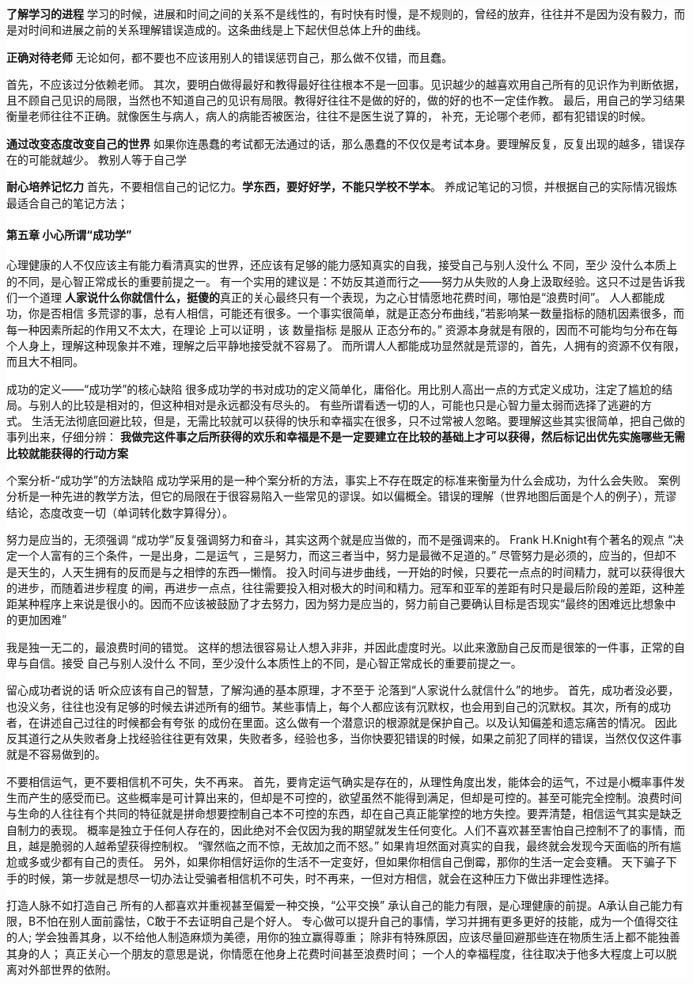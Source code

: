 **了解学习的进程** 学习的时候，进展和时间之间的关系不是线性的，有时快有时慢，是不规则的，曾经的放弃，往往并不是因为没有毅力，而是对时间和进展之前的关系理解错误造成的。这条曲线是上下起伏但总体上升的曲线。

**正确对待老师**
无论如何，都不要也不应该用别人的错误惩罚自己，那么做不仅错，而且蠢。

首先，不应该过分依赖老师。
其次，要明白做得最好和教得最好往往根本不是一回事。见识越少的越喜欢用自己所有的见识作为判断依据，且不顾自己见识的局限，当然也不知道自己的见识有局限。教得好往往不是做的好的，做的好的也不一定佳作教。
最后，用自己的学习结果衡量老师往往不正确。就像医生与病人，病人的病能否被医治，往往不是医生说了算的，
补充，无论哪个老师，都有犯错误的时候。

**通过改变态度改变自己的世界** 如果你连愚蠢的考试都无法通过的话，那么愚蠢的不仅仅是考试本身。要理解反复，反复出现的越多，错误存在的可能就越少。
教别人等于自己学

**耐心培养记忆力** 首先，不要相信自己的记忆力。**学东西，要好好学，不能只学校不学本**。
养成记笔记的习惯，并根据自己的实际情况锻炼最适合自己的笔记方法；

#### 第五章 小心所谓“成功学”

心理健康的人不仅应该主有能力看清真实的世界，还应该有足够的能力感知真实的自我，接受自己与别人没什么 不同，至少 没什么本质上的不同，是心智正常成长的重要前提之一。 有一个实用的建议是：不妨反其道而行之——努力从失败的人身上汲取经验。这只不过是告诉我们一个道理 **人家说什么你就信什么，挺傻的**真正的关心最终只有一个表现，为之心甘情愿地花费时间，哪怕是“浪费时间”。
人人都能成功，你是否相信 多荒谬的事，总有人相信，可能还有很多。一个事实很简单，就是正态分布曲线，”若影响某一数量指标的随机因素很多，而每一种因素所起的作用又不太大，在理论 上可以证明 ，该 数量指标 是服从 正态分布的。” 资源本身就是有限的，因而不可能均匀分布在每个人身上，理解这种现象并不难，理解之后平静地接受就不容易了。 而所谓人人都能成功显然就是荒谬的，首先，人拥有的资源不仅有限，而且大不相同。

成功的定义——“成功学”的核心缺陷 很多成功学的书对成功的定义简单化，庸俗化。用比别人高出一点的方式定义成功，注定了尴尬的结局。与别人的比较是相对的，但这种相对是永远都没有尽头的。 有些所谓看透一切的人，可能也只是心智力量太弱而选择了逃避的方式。 生活无法彻底回避比较，但是，无需比较就可以获得的快乐和幸福实在很多，只不过常被人忽略。要理解这些其实很简单，把自己做的事列出来，仔细分辨： **我做完这件事之后所获得的欢乐和幸福是不是一定要建立在比较的基础上才可以获得，然后标记出优先实施哪些无需比较就能获得的行动方案**

个案分析-“成功学”的方法缺陷 成功学采用的是一种个案分析的方法，事实上不存在既定的标准来衡量为什么会成功，为什么会失败。 案例分析是一种先进的教学方法，但它的局限在于很容易陷入一些常见的谬误。如以偏概全。错误的理解（世界地图后面是个人的例子），荒谬结论，态度改变一切（单词转化数字算得分）。

努力是应当的，无须强调 “成功学”反复强调努力和奋斗，其实这两个就是应当做的，而不是强调来的。 Frank H.Knight有个著名的观点 “决定一个人富有的三个条件，一是出身，二是运气 ，三是努力，而这三者当中，努力是最微不足道的。” 尽管努力是必须的，应当的，但却不是天生的，人天生拥有的反而是与之相悖的东西—懒惰。 投入时间与进步曲线，一开始的时候，只要花一点点的时间精力，就可以获得很大的进步，而随着进步程度 的闸，再进步一点点，往往需要投入相对极大的时间和精力。冠军和亚军的差距有时只是最后阶段的差距，这种差距某种程序上来说是很小的。因而不应该被鼓励了才去努力，因为努力是应当的，努力前自己要确认目标是否现实“最终的困难远比想象中的更加困难”

我是独一无二的，最浪费时间的错觉。 这样的想法很容易让人想入非非，并因此虚度时光。以此来激励自己反而是很笨的一件事，正常的自卑与自信。接受 自己与别人没什么 不同，至少没什么本质性上的不同，是心智正常成长的重要前提之一。

留心成功者说的话 听众应该有自己的智慧，了解沟通的基本原理，才不至于 沦落到“人家说什么就信什么”的地步。 首先，成功者没必要，也没义务，往往也没有足够的时候去讲述所有的细节。某些事情上，每个人都应该有沉默权，也会用到自己的沉默权。其次，所有的成功者，在讲述自己过往的时候都会有夸张 的成份在里面。这么做有一个潜意识的根源就是保护自己。以及认知偏差和遗忘痛苦的情况。 因此反其道行之从失败者身上找经验往往更有效果，失败者多，经验也多，当你快要犯错误的时候，如果之前犯了同样的错误，当然仅仅这件事就是不容易做到的。

不要相信运气，更不要相信机不可失，失不再来。 首先，要肯定运气确实是存在的，从理性角度出发，能体会的运气，不过是小概率事件发生而产生的感受而已。这些概率是可计算出来的，但却是不可控的，欲望虽然不能得到满足，但却是可控的。甚至可能完全控制。浪费时间与生命的人往往有个共同的特征就是拼命想要控制自己本不可控的东西，却在自己真正能掌控的地方失控。要弄清楚，相信运气其实是缺乏自制力的表现。 概率是独立于任何人存在的，因此绝对不会仅因为我的期望就发生任何变化。人们不喜欢甚至害怕自己控制不了的事情，而且，越是脆弱的人越希望获得控制权。 “骤然临之而不惊，无故加之而不怒。” 如果肯坦然面对真实的自我，最终就会发现今天面临的所有尴尬或多或少都有自己的责任。 另外，如果你相信好运你的生活不一定变好，但如果你相信自己倒霉，那你的生活一定会变糟。 天下骗子下手的时候，第一步就是想尽一切办法让受骗者相信机不可失，时不再来，一但对方相信，就会在这种压力下做出非理性选择。

打造人脉不如打造自己 所有的人都喜欢并重视甚至偏爱一种交换，“公平交换” 承认自己的能力有限，是心理健康的前提。A承认自己能力有限，B不怕在别人面前露怯，C敢于不去证明自己是个好人。
专心做可以提升自己的事情，学习并拥有更多更好的技能，成为一个值得交往的人;
学会独善其身，以不给他人制造麻烦为美德，用你的独立赢得尊重；
除非有特殊原因，应该尽量回避那些连在物质生活上都不能独善其身的人；
真正关心一个朋友的意思是说，你情愿在他身上花费时间甚至浪费时间；
一个人的幸福程度，往往取决于他多大程度上可以脱离对外部世界的依附。

